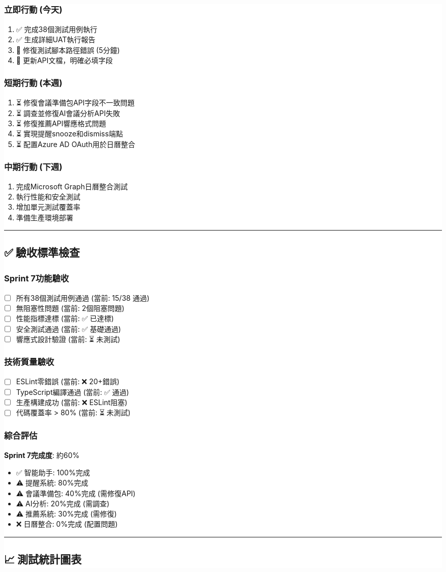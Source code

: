 ### 立即行動 (今天)
1. ✅ 完成38個測試用例執行
2. ✅ 生成詳細UAT執行報告
3. 🔄 修復測試腳本路徑錯誤 (5分鐘)
4. 🔄 更新API文檔，明確必填字段

### 短期行動 (本週)
1. ⏳ 修復會議準備包API字段不一致問題
2. ⏳ 調查並修復AI會議分析API失敗
3. ⏳ 修復推薦API響應格式問題
4. ⏳ 實現提醒snooze和dismiss端點
5. ⏳ 配置Azure AD OAuth用於日曆整合

### 中期行動 (下週)
1. 完成Microsoft Graph日曆整合測試
2. 執行性能和安全測試
3. 增加單元測試覆蓋率
4. 準備生產環境部署

---

## ✅ 驗收標準檢查

### Sprint 7功能驗收
- [ ] 所有38個測試用例通過 (當前: 15/38 通過)
- [ ] 無阻塞性問題 (當前: 2個阻塞問題)
- [ ] 性能指標達標 (當前: ✅ 已達標)
- [ ] 安全測試通過 (當前: ✅ 基礎通過)
- [ ] 響應式設計驗證 (當前: ⏳ 未測試)

### 技術質量驗收
- [ ] ESLint零錯誤 (當前: ❌ 20+錯誤)
- [ ] TypeScript編譯通過 (當前: ✅ 通過)
- [ ] 生產構建成功 (當前: ❌ ESLint阻塞)
- [ ] 代碼覆蓋率 > 80% (當前: ⏳ 未測試)

### 綜合評估
**Sprint 7完成度**: 約60%
- ✅ 智能助手: 100%完成
- ⚠️ 提醒系統: 80%完成
- ⚠️ 會議準備包: 40%完成 (需修復API)
- ⚠️ AI分析: 20%完成 (需調查)
- ⚠️ 推薦系統: 30%完成 (需修復)
- ❌ 日曆整合: 0%完成 (配置問題)

---

## 📈 測試統計圖表
